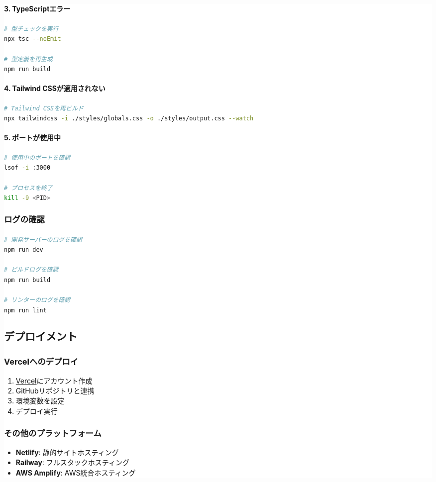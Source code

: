 #### 3. TypeScriptエラー

```bash
# 型チェックを実行
npx tsc --noEmit

# 型定義を再生成
npm run build
```

#### 4. Tailwind CSSが適用されない

```bash
# Tailwind CSSを再ビルド
npx tailwindcss -i ./styles/globals.css -o ./styles/output.css --watch
```

#### 5. ポートが使用中

```bash
# 使用中のポートを確認
lsof -i :3000

# プロセスを終了
kill -9 <PID>
```

### ログの確認

```bash
# 開発サーバーのログを確認
npm run dev

# ビルドログを確認
npm run build

# リンターのログを確認
npm run lint
```

## デプロイメント

### Vercelへのデプロイ

1. [Vercel](https://vercel.com)にアカウント作成
2. GitHubリポジトリと連携
3. 環境変数を設定
4. デプロイ実行

### その他のプラットフォーム

- **Netlify**: 静的サイトホスティング
- **Railway**: フルスタックホスティング
- **AWS Amplify**: AWS統合ホスティング
